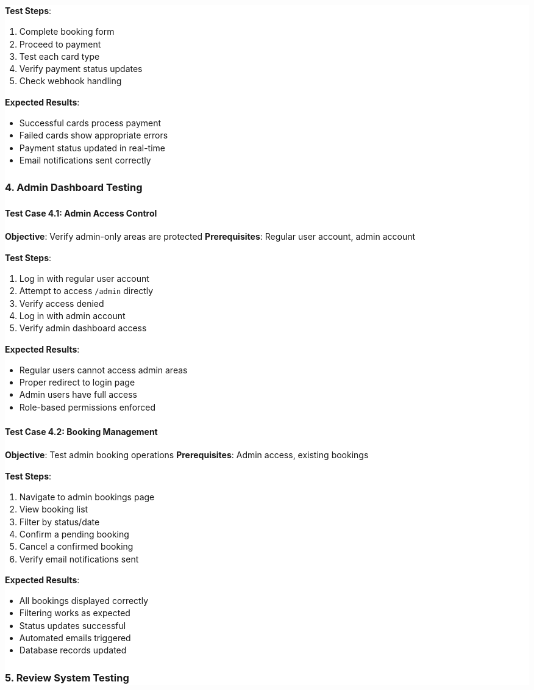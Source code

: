 **Test Steps**:
1. Complete booking form
2. Proceed to payment
3. Test each card type
4. Verify payment status updates
5. Check webhook handling

**Expected Results**:
- Successful cards process payment
- Failed cards show appropriate errors
- Payment status updated in real-time
- Email notifications sent correctly

### 4. Admin Dashboard Testing

#### Test Case 4.1: Admin Access Control
**Objective**: Verify admin-only areas are protected
**Prerequisites**: Regular user account, admin account

**Test Steps**:
1. Log in with regular user account
2. Attempt to access `/admin` directly
3. Verify access denied
4. Log in with admin account
5. Verify admin dashboard access

**Expected Results**:
- Regular users cannot access admin areas
- Proper redirect to login page
- Admin users have full access
- Role-based permissions enforced

#### Test Case 4.2: Booking Management
**Objective**: Test admin booking operations
**Prerequisites**: Admin access, existing bookings

**Test Steps**:
1. Navigate to admin bookings page
2. View booking list
3. Filter by status/date
4. Confirm a pending booking
5. Cancel a confirmed booking
6. Verify email notifications sent

**Expected Results**:
- All bookings displayed correctly
- Filtering works as expected
- Status updates successful
- Automated emails triggered
- Database records updated

### 5. Review System Testing
